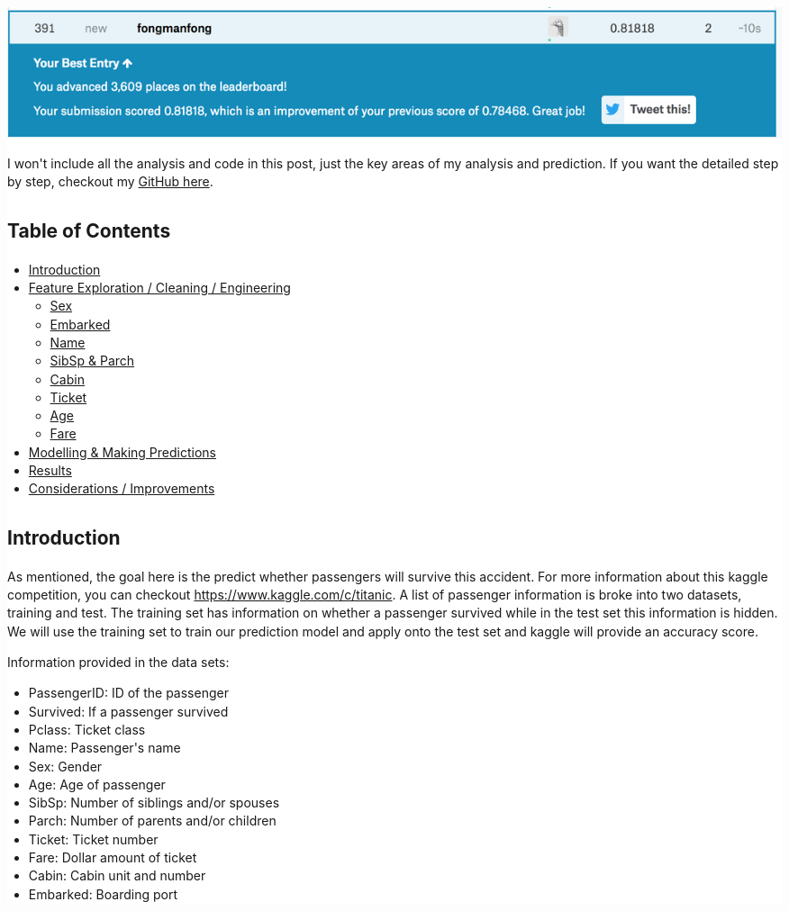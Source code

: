![png](/assets/images/2018-01-27-project-kaggle_titanic/output_2_0.png)

I won't include all the analysis and code in this post, just the key areas of my analysis and prediction. If you want the detailed step by step, checkout my [GitHub here](https://github.com/fongmanfong/kaggle_competitions/blob/master/titanic/Titanic.ipynb).

## Table of Contents
- [Introduction](#introduction)
- [Feature Exploration / Cleaning / Engineering](#feature)
	- [Sex](#sex)
	- [Embarked](#embarked)
	- [Name](#name)
	- [SibSp & Parch](#sibspparch)
	- [Cabin](#cabin)
	- [Ticket](#ticket)
	- [Age](#age)
	- [Fare](#fare)
- [Modelling & Making Predictions](#model)
- [Results](#results)
- [Considerations / Improvements](#considerations)

## <a name="introduction">Introduction</a>
As mentioned, the goal here is the predict whether passengers will survive this accident. For more information about this kaggle competition, you can checkout <https://www.kaggle.com/c/titanic>. A list of passenger information is broke into two datasets, training and test. The training set has information on whether a passenger survived while in the test set this information is hidden. We will use the training set to train our prediction model and apply onto the test set and kaggle will provide an accuracy score. 


Information provided in the data sets:
- PassengerID: ID of the passenger
- Survived: If a passenger survived
- Pclass: Ticket class
- Name: Passenger's name
- Sex: Gender
- Age: Age of passenger
- SibSp: Number of siblings and/or spouses
- Parch: Number of parents and/or children
- Ticket: Ticket number
- Fare: Dollar amount of ticket
- Cabin: Cabin unit and number 
- Embarked: Boarding port 
